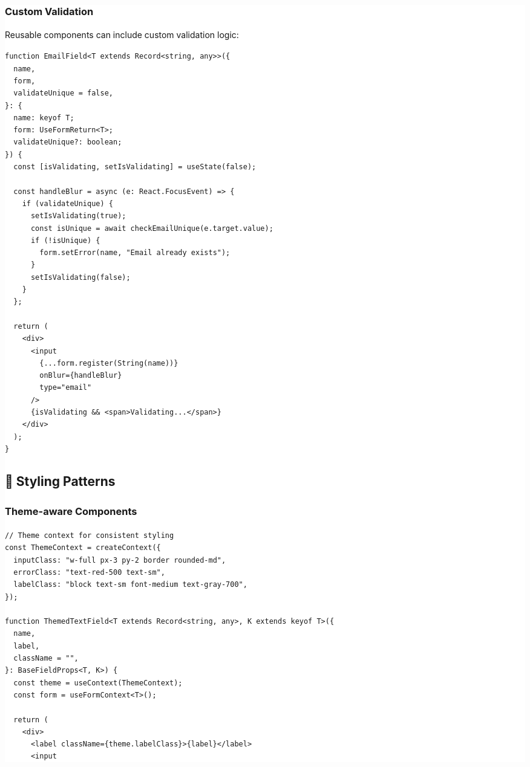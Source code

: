 ### **Custom Validation**

Reusable components can include custom validation logic:

```tsx
function EmailField<T extends Record<string, any>>({
  name,
  form,
  validateUnique = false,
}: {
  name: keyof T;
  form: UseFormReturn<T>;
  validateUnique?: boolean;
}) {
  const [isValidating, setIsValidating] = useState(false);

  const handleBlur = async (e: React.FocusEvent) => {
    if (validateUnique) {
      setIsValidating(true);
      const isUnique = await checkEmailUnique(e.target.value);
      if (!isUnique) {
        form.setError(name, "Email already exists");
      }
      setIsValidating(false);
    }
  };

  return (
    <div>
      <input
        {...form.register(String(name))}
        onBlur={handleBlur}
        type="email"
      />
      {isValidating && <span>Validating...</span>}
    </div>
  );
}
```

## 🎨 **Styling Patterns**

### **Theme-aware Components**

```tsx
// Theme context for consistent styling
const ThemeContext = createContext({
  inputClass: "w-full px-3 py-2 border rounded-md",
  errorClass: "text-red-500 text-sm",
  labelClass: "block text-sm font-medium text-gray-700",
});

function ThemedTextField<T extends Record<string, any>, K extends keyof T>({
  name,
  label,
  className = "",
}: BaseFieldProps<T, K>) {
  const theme = useContext(ThemeContext);
  const form = useFormContext<T>();

  return (
    <div>
      <label className={theme.labelClass}>{label}</label>
      <input
```